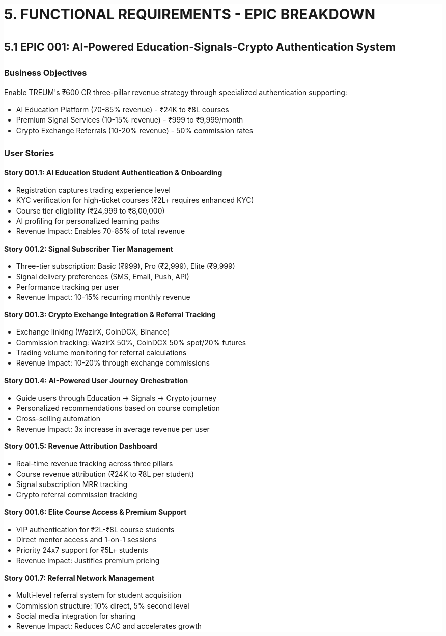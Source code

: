 
# 5. FUNCTIONAL REQUIREMENTS - EPIC BREAKDOWN

## 5.1 EPIC 001: AI-Powered Education-Signals-Crypto Authentication System

### Business Objectives
Enable TREUM's ₹600 CR three-pillar revenue strategy through specialized authentication supporting:
- AI Education Platform (70-85% revenue) - ₹24K to ₹8L courses
- Premium Signal Services (10-15% revenue) - ₹999 to ₹9,999/month
- Crypto Exchange Referrals (10-20% revenue) - 50% commission rates

### User Stories

**Story 001.1: AI Education Student Authentication & Onboarding**
- Registration captures trading experience level
- KYC verification for high-ticket courses (₹2L+ requires enhanced KYC)
- Course tier eligibility (₹24,999 to ₹8,00,000)
- AI profiling for personalized learning paths
- Revenue Impact: Enables 70-85% of total revenue

**Story 001.2: Signal Subscriber Tier Management**
- Three-tier subscription: Basic (₹999), Pro (₹2,999), Elite (₹9,999)
- Signal delivery preferences (SMS, Email, Push, API)
- Performance tracking per user
- Revenue Impact: 10-15% recurring monthly revenue

**Story 001.3: Crypto Exchange Integration & Referral Tracking**
- Exchange linking (WazirX, CoinDCX, Binance)
- Commission tracking: WazirX 50%, CoinDCX 50% spot/20% futures
- Trading volume monitoring for referral calculations
- Revenue Impact: 10-20% through exchange commissions

**Story 001.4: AI-Powered User Journey Orchestration**
- Guide users through Education → Signals → Crypto journey
- Personalized recommendations based on course completion
- Cross-selling automation
- Revenue Impact: 3x increase in average revenue per user

**Story 001.5: Revenue Attribution Dashboard**
- Real-time revenue tracking across three pillars
- Course revenue attribution (₹24K to ₹8L per student)
- Signal subscription MRR tracking
- Crypto referral commission tracking

**Story 001.6: Elite Course Access & Premium Support**
- VIP authentication for ₹2L-₹8L course students
- Direct mentor access and 1-on-1 sessions
- Priority 24x7 support for ₹5L+ students
- Revenue Impact: Justifies premium pricing

**Story 001.7: Referral Network Management**
- Multi-level referral system for student acquisition
- Commission structure: 10% direct, 5% second level
- Social media integration for sharing
- Revenue Impact: Reduces CAC and accelerates growth
